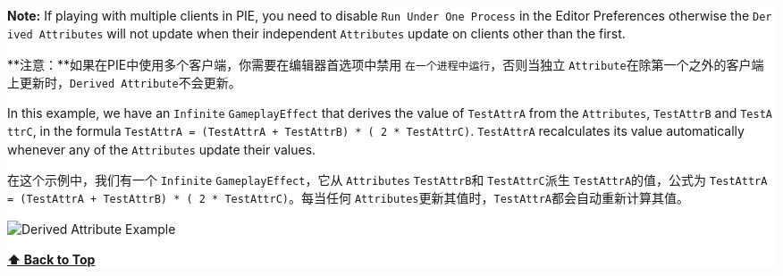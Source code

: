 **Note:** If playing with multiple clients in PIE, you need to disable `Run Under One Process` in the Editor Preferences otherwise the `Derived Attributes` will not update when their independent `Attributes` update on clients other than the first.

**注意：**如果在PIE中使用多个客户端，你需要在编辑器首选项中禁用 `在一个进程中运行`，否则当独立 `Attribute`在除第一个之外的客户端上更新时，`Derived Attribute`不会更新。

In this example, we have an `Infinite` `GameplayEffect` that derives the value of `TestAttrA` from the `Attributes`, `TestAttrB` and `TestAttrC`, in the formula `TestAttrA = (TestAttrA + TestAttrB) * ( 2 * TestAttrC)`. `TestAttrA` recalculates its value automatically whenever any of the `Attributes` update their values.

在这个示例中，我们有一个 `Infinite` `GameplayEffect`，它从 `Attributes` `TestAttrB`和 `TestAttrC`派生 `TestAttrA`的值，公式为 `TestAttrA = (TestAttrA + TestAttrB) * ( 2 * TestAttrC)`。每当任何 `Attributes`更新其值时，`TestAttrA`都会自动重新计算其值。

![Derived Attribute Example](https://github.com/tranek/GASDocumentation/raw/master/Images/derivedattribute.png)

**[⬆ Back to Top](../README.md#table-of-contents)**
